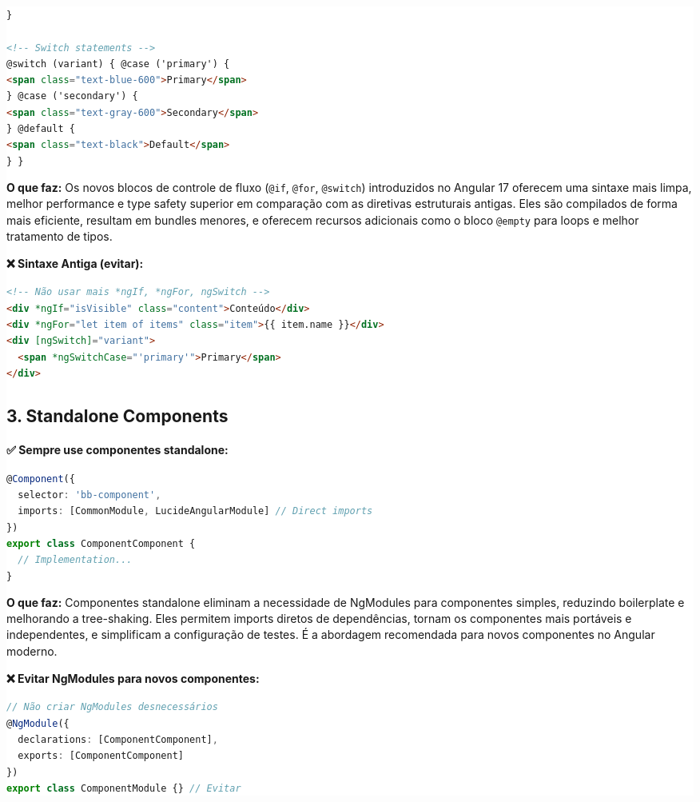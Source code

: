 ```html
}

<!-- Switch statements -->
@switch (variant) { @case ('primary') {
<span class="text-blue-600">Primary</span>
} @case ('secondary') {
<span class="text-gray-600">Secondary</span>
} @default {
<span class="text-black">Default</span>
} }
```

**O que faz:** Os novos blocos de controle de fluxo (`@if`, `@for`, `@switch`) introduzidos no Angular 17 oferecem uma sintaxe mais limpa, melhor performance e type safety superior em comparação com as diretivas estruturais antigas. Eles são compilados de forma mais eficiente, resultam em bundles menores, e oferecem recursos adicionais como o bloco `@empty` para loops e melhor tratamento de tipos.

**❌ Sintaxe Antiga (evitar):**

```html
<!-- Não usar mais *ngIf, *ngFor, ngSwitch -->
<div *ngIf="isVisible" class="content">Conteúdo</div>
<div *ngFor="let item of items" class="item">{{ item.name }}</div>
<div [ngSwitch]="variant">
  <span *ngSwitchCase="'primary'">Primary</span>
</div>
```

## 3. Standalone Components

**✅ Sempre use componentes standalone:**

```typescript
@Component({
  selector: 'bb-component',
  imports: [CommonModule, LucideAngularModule] // Direct imports
})
export class ComponentComponent {
  // Implementation...
}
```

**O que faz:** Componentes standalone eliminam a necessidade de NgModules para componentes simples, reduzindo boilerplate e melhorando a tree-shaking. Eles permitem imports diretos de dependências, tornam os componentes mais portáveis e independentes, e simplificam a configuração de testes. É a abordagem recomendada para novos componentes no Angular moderno.

**❌ Evitar NgModules para novos componentes:**

```typescript
// Não criar NgModules desnecessários
@NgModule({
  declarations: [ComponentComponent],
  exports: [ComponentComponent]
})
export class ComponentModule {} // Evitar
```
